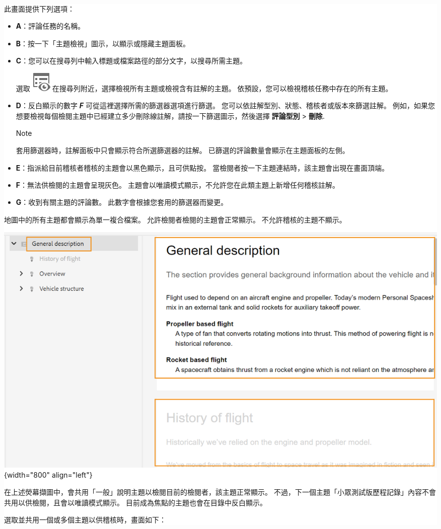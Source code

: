    此畫面提供下列選項：

   - **A**：評論任務的名稱。
   - **B**：按一下「主題檢視」圖示，以顯示或隱藏主題面板。

   - **C**：您可以在搜尋列中輸入標題或檔案路徑的部分文字，以搜尋所需主題。

     選取  ![](images/view-options.svg) 在搜尋列附近，選擇檢視所有主題或檢視含有註解的主題。 依預設，您可以檢視稽核任務中存在的所有主題。


   - **D**：反白顯示的數字 ***F*** 可從這裡選擇所需的篩選器選項進行篩選。 您可以依註解型別、狀態、稽核者或版本來篩選註解。 例如，如果您想要檢視每個檢閱主題中已經建立多少刪除線註解，請按一下篩選圖示，然後選擇 **評論型別** \> **刪除**.

     >[!NOTE]
     >
     > 套用篩選器時，註解面板中只會顯示符合所選篩選器的註解。 已篩選的評論數量會顯示在主題面板的左側。

   - **E**：指派給目前稽核者稽核的主題會以黑色顯示，且可供點按。 當檢閱者按一下主題連結時，該主題會出現在畫面頂端。
   - **F**：無法供檢閱的主題會呈現灰色。 主題會以唯讀模式顯示，不允許您在此類主題上新增任何稽核註解。

   - **G**：收到有關主題的評論數。 此數字會根據您套用的篩選器而變更。

   地圖中的所有主題都會顯示為單一複合檔案。 允許檢閱者檢閱的主題會正常顯示。 不允許稽核的主題不顯示。

   ![](images/review-read-only.png){width="800" align="left"}

   在上述熒幕擷圖中，會共用「一般」說明主題以檢閱目前的檢閱者，該主題正常顯示。 不過，下一個主題「小眾測試版歷程記錄」內容不會共用以供檢閱，且會以唯讀模式顯示。 目前成為焦點的主題也會在目錄中反白顯示。

   選取並共用一個或多個主題以供稽核時，畫面如下：
